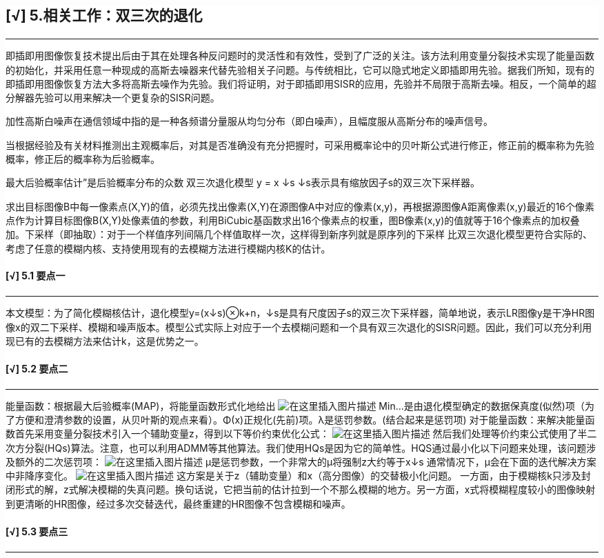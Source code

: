 





## [√] 5.相关工作：双三次的退化

---

即插即用图像恢复技术提出后由于其在处理各种反问题时的灵活性和有效性，受到了广泛的关注。该方法利用变量分裂技术实现了能量函数的初始化，并采用任意一种现成的高斯去噪器来代替先验相关子问题。与传统相比，它可以隐式地定义即插即用先验。据我们所知，现有的即插即用图像恢复方法大多将高斯去噪作为先验。我们将证明，对于即插即用SISR的应用，先验并不局限于高斯去噪。相反，一个简单的超分解器先验可以用来解决一个更复杂的SISR问题。

加性高斯白噪声在通信领域中指的是一种各频谱分量服从均匀分布（即白噪声），且幅度服从高斯分布的噪声信号。

当根据经验及有关材料推测出主观概率后，对其是否准确没有充分把握时，可采用概率论中的贝叶斯公式进行修正，修正前的概率称为先验概率，修正后的概率称为后验概率。

最大后验概率估计”是后验概率分布的众数
双三次退化模型
y = x ↓s ↓s表示具有缩放因子s的双三次下采样器。

求出目标图像B中每一像素点(X,Y)的值，必须先找出像素(X,Y)在源图像A中对应的像素(x,y)，再根据源图像A距离像素(x,y)最近的16个像素点作为计算目标图像B(X,Y)处像素值的参数，利用BiCubic基函数求出16个像素点的权重，图B像素(x,y)的值就等于16个像素点的加权叠加。下采样（即抽取）：对于一个样值序列间隔几个样值取样一次，这样得到新序列就是原序列的下采样
比双三次退化模型更符合实际的、考虑了任意的模糊内核、支持使用现有的去模糊方法进行模糊内核K的估计。



#### [√] 5.1 要点一

---

本文模型：为了简化模糊核估计，退化模型y=(x↓s)⊗k+n，↓s是具有尺度因子s的双三次下采样器，简单地说，表示LR图像y是干净HR图像x的双二下采样、模糊和噪声版本。模型公式实际上对应于一个去模糊问题和一个具有双三次退化的SISR问题。因此，我们可以充分利用现已有的去模糊方法来估计k，这是优势之一。

#### [√] 5.2 要点二

---

能量函数：根据最大后验概率(MAP)，将能量函数形式化地给出
![在这里插入图片描述](https://cdn.jsdelivr.net/gh/Alec-97/alec-s-images-cloud/img/202302231707903.png)
Min…是由退化模型确定的数据保真度(似然)项（为了方便和澄清参数的设置，从贝叶斯的观点来看）。Φ(x)正规化(先前)项。λ是惩罚参数。(结合起来是惩罚项)
对于能量函数：来解决能量函数首先采用变量分裂技术引入一个辅助变量z，得到以下等价约束优化公式：
![在这里插入图片描述](https://cdn.jsdelivr.net/gh/Alec-97/alec-s-images-cloud/img/202302231707904.png)
然后我们处理等价约束公式使用了半二次方分裂(HQs)算法。注意，也可以利用ADMM等其他算法。我们使用HQs是因为它的简单性。HQS通过最小化以下问题来处理，该问题涉及额外的二次惩罚项：
![在这里插入图片描述](https://cdn.jsdelivr.net/gh/Alec-97/alec-s-images-cloud/img/202302231707905.png)
µ是惩罚参数，一个非常大的µ将强制z大约等于x↓s
通常情况下，µ会在下面的迭代解决方案中非降序变化。
![在这里插入图片描述](https://cdn.jsdelivr.net/gh/Alec-97/alec-s-images-cloud/img/202302231707906.png)
这方案是关于z（辅助变量）和x（高分图像）的交替极小化问题。
一方面，由于模糊核k只涉及封闭形式的解，z式解决模糊的失真问题。换句话说，它把当前的估计拉到一个不那么模糊的地方。另一方面，x式将模糊程度较小的图像映射到更清晰的HR图像，经过多次交替迭代，最终重建的HR图像不包含模糊和噪声。

#### [√] 5.3 要点三

---
